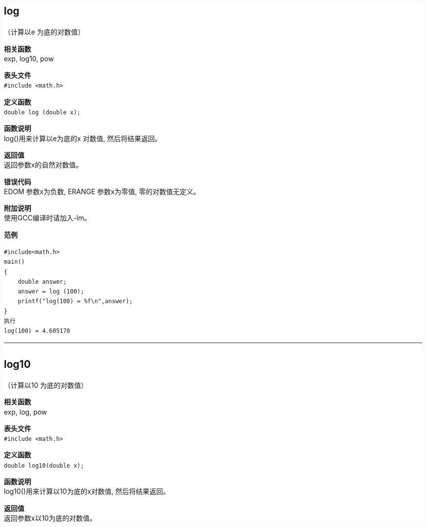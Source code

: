 
## log
（计算以e 为底的对数值）

**相关函数**  
exp, log10, pow

**表头文件**  
`#include <math.h>`

**定义函数**  
`double log (double x);`

**函数说明**  
log()用来计算以e为底的x 对数值, 然后将结果返回。

**返回值**  
返回参数x的自然对数值。

**错误代码**  
EDOM 参数x为负数, ERANGE 参数x为零值, 零的对数值无定义。

**附加说明**  
使用GCC编译时请加入-lm。

**范例**  
```
#include<math.h>
main()
{
    double answer;
    answer = log (100);
    printf("log(100) = %f\n",answer);
}
执行
log(100) = 4.605170
```

---

## log10
（计算以10 为底的对数值）

**相关函数**  
exp, log, pow

**表头文件**  
`#include <math.h>`

**定义函数**  
`double log10(double x);`

**函数说明**  
log10()用来计算以10为底的x对数值, 然后将结果返回。

**返回值**  
返回参数x以10为底的对数值。
